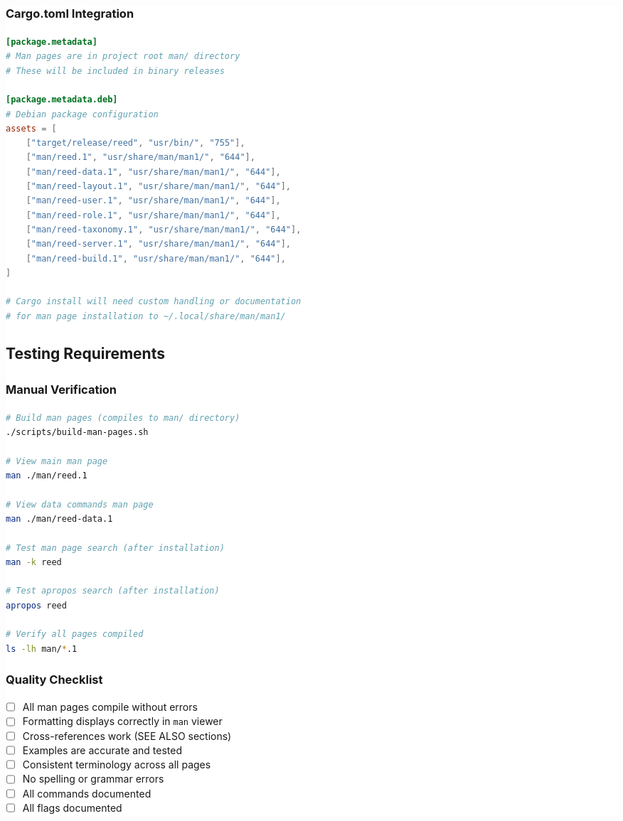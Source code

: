 ### Cargo.toml Integration

```toml
[package.metadata]
# Man pages are in project root man/ directory
# These will be included in binary releases

[package.metadata.deb]
# Debian package configuration
assets = [
    ["target/release/reed", "usr/bin/", "755"],
    ["man/reed.1", "usr/share/man/man1/", "644"],
    ["man/reed-data.1", "usr/share/man/man1/", "644"],
    ["man/reed-layout.1", "usr/share/man/man1/", "644"],
    ["man/reed-user.1", "usr/share/man/man1/", "644"],
    ["man/reed-role.1", "usr/share/man/man1/", "644"],
    ["man/reed-taxonomy.1", "usr/share/man/man1/", "644"],
    ["man/reed-server.1", "usr/share/man/man1/", "644"],
    ["man/reed-build.1", "usr/share/man/man1/", "644"],
]

# Cargo install will need custom handling or documentation
# for man page installation to ~/.local/share/man/man1/
```

## Testing Requirements

### Manual Verification
```bash
# Build man pages (compiles to man/ directory)
./scripts/build-man-pages.sh

# View main man page
man ./man/reed.1

# View data commands man page
man ./man/reed-data.1

# Test man page search (after installation)
man -k reed

# Test apropos search (after installation)
apropos reed

# Verify all pages compiled
ls -lh man/*.1
```

### Quality Checklist
- [ ] All man pages compile without errors
- [ ] Formatting displays correctly in `man` viewer
- [ ] Cross-references work (SEE ALSO sections)
- [ ] Examples are accurate and tested
- [ ] Consistent terminology across all pages
- [ ] No spelling or grammar errors
- [ ] All commands documented
- [ ] All flags documented
